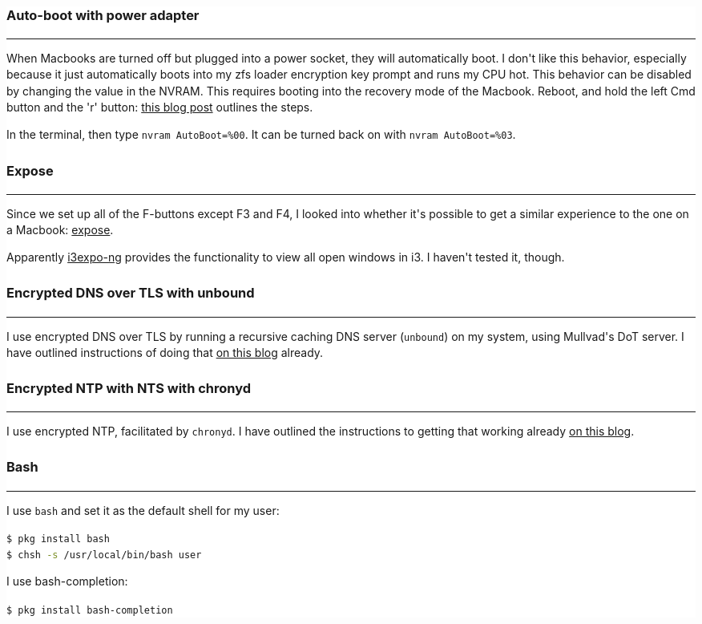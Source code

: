 ### Auto-boot with power adapter

---

When Macbooks are turned off but plugged into a power socket, they will automatically boot. I don't like this behavior, especially because it just automatically boots into my zfs loader encryption key prompt and runs my CPU hot. This behavior can be disabled by changing the value in the NVRAM. This requires booting into the recovery mode of the Macbook. Reboot, and hold the left Cmd button and the 'r' button: [this blog post](https://osxdaily.com/2017/05/18/access-terminal-recovery-mode-mac/) outlines the steps.

In the terminal, then type `nvram AutoBoot=%00`. It can be turned back on with `nvram AutoBoot=%03`.

### Expose

---

Since we set up all of the F-buttons except F3 and F4, I looked into whether it's possible to get a similar experience to the one on a Macbook: [expose](https://en.wikipedia.org/wiki/Mission_Control_(macOS)).

Apparently [i3expo-ng](https://github.com/morrolinux/i3expo-ng) provides the functionality to view all open windows in i3. I haven't tested it, though.

### Encrypted DNS over TLS with unbound

---

I use encrypted DNS over TLS by running a recursive caching DNS server (`unbound`) on my system, using Mullvad's DoT server. I have outlined instructions of doing that [on this blog](https://joshua.hu/encrypted-dns-over-tls-unbound-mullvad-freebsd-block-unencrypted-dns-traffic) already.

### Encrypted NTP with NTS with chronyd

---

I use encrypted NTP, facilitated by `chronyd`. I have outlined the instructions to getting that working already [on this blog](https://joshua.hu/encrypted-ntp-nts-chronyd-freebsd).

### Bash

---

I use `bash` and set it as the default shell for my user:

```bash
$ pkg install bash
$ chsh -s /usr/local/bin/bash user
```

I use bash-completion:

```bash
$ pkg install bash-completion
```
